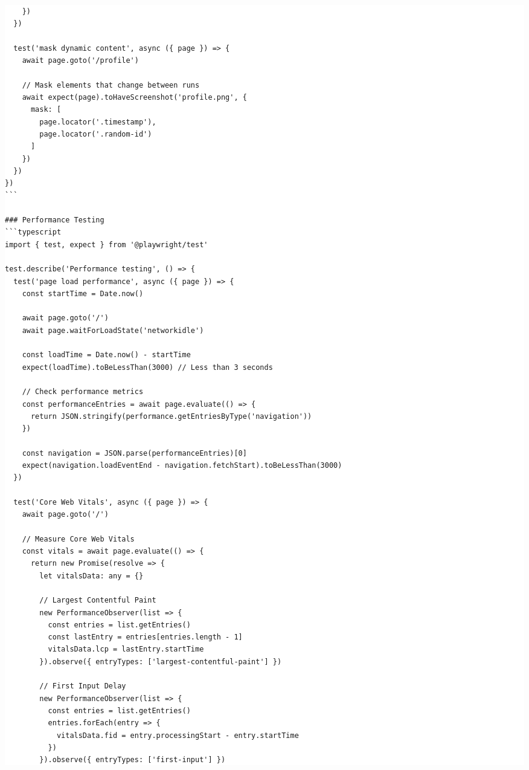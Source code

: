 ````instructions
    })
  })

  test('mask dynamic content', async ({ page }) => {
    await page.goto('/profile')

    // Mask elements that change between runs
    await expect(page).toHaveScreenshot('profile.png', {
      mask: [
        page.locator('.timestamp'),
        page.locator('.random-id')
      ]
    })
  })
})
```

### Performance Testing
```typescript
import { test, expect } from '@playwright/test'

test.describe('Performance testing', () => {
  test('page load performance', async ({ page }) => {
    const startTime = Date.now()

    await page.goto('/')
    await page.waitForLoadState('networkidle')

    const loadTime = Date.now() - startTime
    expect(loadTime).toBeLessThan(3000) // Less than 3 seconds

    // Check performance metrics
    const performanceEntries = await page.evaluate(() => {
      return JSON.stringify(performance.getEntriesByType('navigation'))
    })

    const navigation = JSON.parse(performanceEntries)[0]
    expect(navigation.loadEventEnd - navigation.fetchStart).toBeLessThan(3000)
  })

  test('Core Web Vitals', async ({ page }) => {
    await page.goto('/')

    // Measure Core Web Vitals
    const vitals = await page.evaluate(() => {
      return new Promise(resolve => {
        let vitalsData: any = {}

        // Largest Contentful Paint
        new PerformanceObserver(list => {
          const entries = list.getEntries()
          const lastEntry = entries[entries.length - 1]
          vitalsData.lcp = lastEntry.startTime
        }).observe({ entryTypes: ['largest-contentful-paint'] })

        // First Input Delay
        new PerformanceObserver(list => {
          const entries = list.getEntries()
          entries.forEach(entry => {
            vitalsData.fid = entry.processingStart - entry.startTime
          })
        }).observe({ entryTypes: ['first-input'] })

````